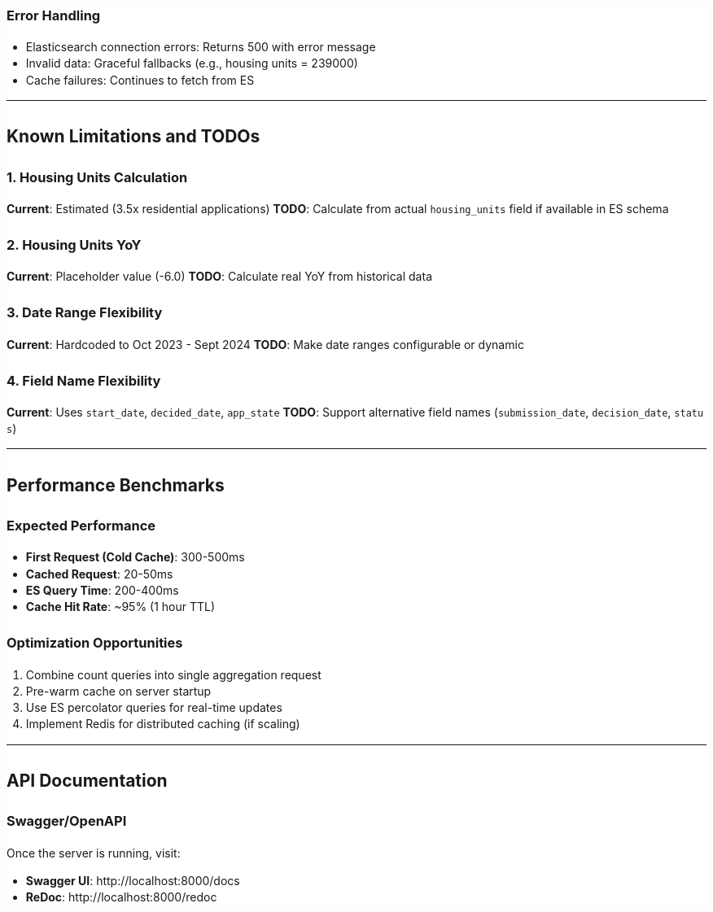 ### Error Handling
- Elasticsearch connection errors: Returns 500 with error message
- Invalid data: Graceful fallbacks (e.g., housing units = 239000)
- Cache failures: Continues to fetch from ES

---

## Known Limitations and TODOs

### 1. Housing Units Calculation
**Current**: Estimated (3.5x residential applications)
**TODO**: Calculate from actual `housing_units` field if available in ES schema

### 2. Housing Units YoY
**Current**: Placeholder value (-6.0)
**TODO**: Calculate real YoY from historical data

### 3. Date Range Flexibility
**Current**: Hardcoded to Oct 2023 - Sept 2024
**TODO**: Make date ranges configurable or dynamic

### 4. Field Name Flexibility
**Current**: Uses `start_date`, `decided_date`, `app_state`
**TODO**: Support alternative field names (`submission_date`, `decision_date`, `status`)

---

## Performance Benchmarks

### Expected Performance
- **First Request (Cold Cache)**: 300-500ms
- **Cached Request**: 20-50ms
- **ES Query Time**: 200-400ms
- **Cache Hit Rate**: ~95% (1 hour TTL)

### Optimization Opportunities
1. Combine count queries into single aggregation request
2. Pre-warm cache on server startup
3. Use ES percolator queries for real-time updates
4. Implement Redis for distributed caching (if scaling)

---

## API Documentation

### Swagger/OpenAPI
Once the server is running, visit:
- **Swagger UI**: http://localhost:8000/docs
- **ReDoc**: http://localhost:8000/redoc
